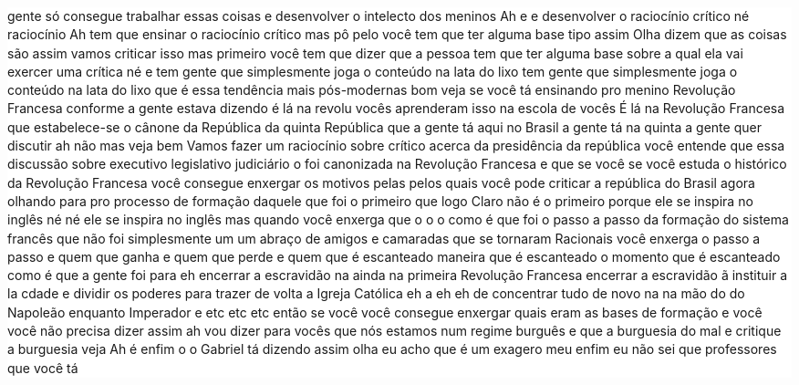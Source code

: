 gente só consegue trabalhar essas coisas
e desenvolver o intelecto dos meninos Ah
e e desenvolver o raciocínio crítico né
raciocínio Ah tem que ensinar o
raciocínio crítico mas pô pelo você tem
que ter alguma base tipo assim Olha
dizem que as coisas são assim vamos
criticar isso mas primeiro você tem que
dizer que a pessoa tem que ter alguma
base sobre a qual ela vai exercer uma
crítica né e tem gente que simplesmente
joga o conteúdo na lata do lixo tem
gente que
simplesmente joga o conteúdo na lata do
lixo que é essa tendência mais
pós-modernas bom veja se você tá
ensinando pro menino Revolução Francesa
conforme a gente estava dizendo é lá na
revolu vocês aprenderam isso na escola
de vocês É lá na Revolução Francesa que
estabelece-se o cânone da República da
quinta República que a gente tá aqui no
Brasil a gente tá na quinta a gente quer
discutir ah não mas veja bem Vamos fazer
um raciocínio sobre crítico acerca da
presidência da
república você entende que essa
discussão sobre executivo legislativo
judiciário o foi canonizada na Revolução
Francesa e que se você se você estuda o
histórico da Revolução Francesa você
consegue enxergar os motivos pelas pelos
quais você pode criticar a república do
Brasil agora olhando para pro processo
de formação daquele que foi o primeiro
que logo Claro não é o primeiro porque
ele se inspira no inglês né né ele se
inspira no inglês mas quando você
enxerga que o o o como é que foi o passo
a passo da formação do sistema francês
que não foi simplesmente um um abraço de
amigos e camaradas que se tornaram
Racionais você enxerga o passo a passo e
quem que ganha e quem que perde e quem
que é escanteado maneira que é
escanteado o momento que é escanteado
como é que a gente foi para eh encerrar
a escravidão na ainda na primeira
Revolução Francesa encerrar a escravidão
ã instituir a la cdade e dividir os
poderes para trazer de volta a Igreja
Católica eh a eh
eh de concentrar tudo de novo na na mão
do do Napoleão enquanto Imperador e etc
etc etc então se você você consegue
enxergar quais eram as bases de formação
e você você não precisa dizer assim ah
vou dizer para vocês que nós estamos num
regime burguês e que a burguesia do mal
e critique a burguesia veja
Ah
é enfim o o Gabriel tá dizendo assim
olha eu acho que é um exagero meu enfim
eu não sei que professores que você tá